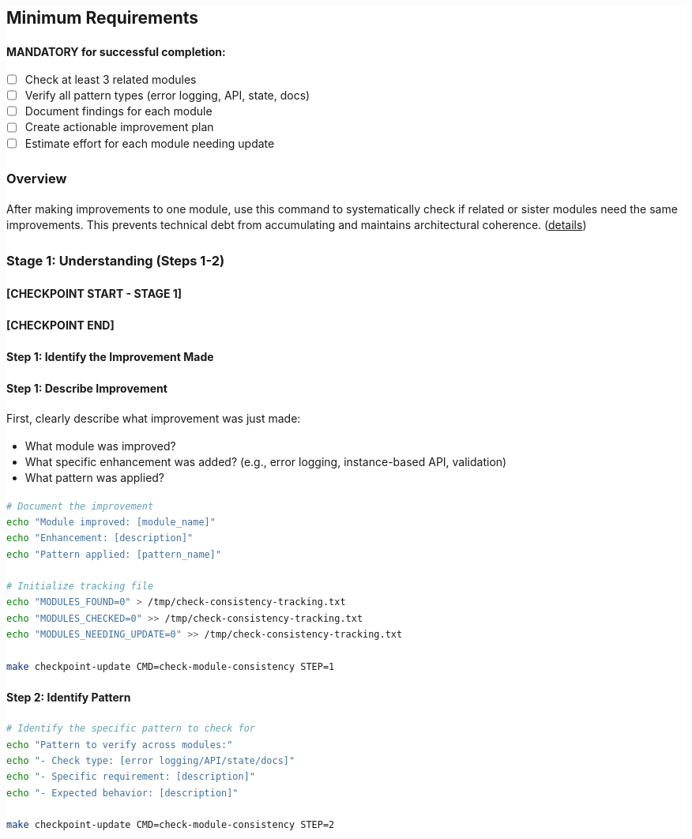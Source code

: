## Minimum Requirements

**MANDATORY for successful completion:**
- [ ] Check at least 3 related modules
- [ ] Verify all pattern types (error logging, API, state, docs)
- [ ] Document findings for each module
- [ ] Create actionable improvement plan
- [ ] Estimate effort for each module needing update

### Overview

After making improvements to one module, use this command to systematically check if related or sister modules need the same improvements. This prevents technical debt from accumulating and maintains architectural coherence. ([details](../../../kb/module-consistency-verification.md))

### Stage 1: Understanding (Steps 1-2)

#### [CHECKPOINT START - STAGE 1]

#### [CHECKPOINT END]

#### Step 1: Identify the Improvement Made

#### Step 1: Describe Improvement

First, clearly describe what improvement was just made:
- What module was improved?
- What specific enhancement was added? (e.g., error logging, instance-based API, validation)
- What pattern was applied?

```bash
# Document the improvement
echo "Module improved: [module_name]"
echo "Enhancement: [description]"
echo "Pattern applied: [pattern_name]"

# Initialize tracking file
echo "MODULES_FOUND=0" > /tmp/check-consistency-tracking.txt
echo "MODULES_CHECKED=0" >> /tmp/check-consistency-tracking.txt
echo "MODULES_NEEDING_UPDATE=0" >> /tmp/check-consistency-tracking.txt

make checkpoint-update CMD=check-module-consistency STEP=1
```

#### Step 2: Identify Pattern

```bash
# Identify the specific pattern to check for
echo "Pattern to verify across modules:"
echo "- Check type: [error logging/API/state/docs]"
echo "- Specific requirement: [description]"
echo "- Expected behavior: [description]"

make checkpoint-update CMD=check-module-consistency STEP=2
```
